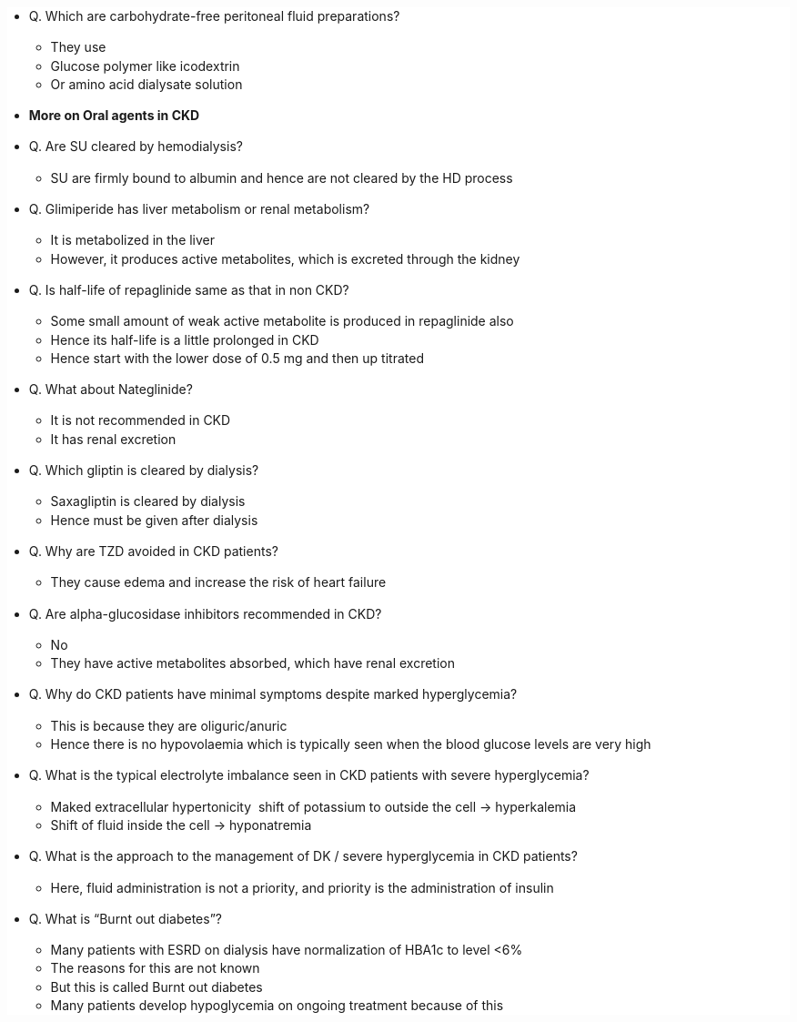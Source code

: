
- Q. Which are carbohydrate-free peritoneal fluid preparations?
    - They use
    - Glucose polymer like icodextrin
    - Or amino acid dialysate solution


- **More on Oral agents in CKD**


- Q. Are SU cleared by hemodialysis?
    - SU are firmly bound to albumin and hence are not cleared by the HD process


- Q. Glimiperide has liver metabolism or renal metabolism?
    - It is metabolized in the liver
    - However, it produces active metabolites, which is excreted through the kidney


- Q. Is half-life of repaglinide same as that in non CKD?
    - Some small amount of weak active metabolite is produced in repaglinide also
    - Hence its half-life is a little prolonged in CKD
    - Hence start with the lower dose of 0.5 mg and then up titrated


- Q. What about Nateglinide?
    - It is not recommended in CKD
    - It has renal excretion


- Q. Which gliptin is cleared by dialysis?
    - Saxagliptin is cleared by dialysis
    - Hence must be given after dialysis


- Q. Why are TZD avoided in CKD patients?
    - They cause edema and increase the risk of heart failure


- Q. Are alpha-glucosidase inhibitors recommended in CKD?
    - No
    - They have active metabolites absorbed, which have renal excretion


- Q. Why do CKD patients have minimal symptoms despite marked hyperglycemia?
    - This is because they are oliguric/anuric
    - Hence there is no hypovolaemia which is typically seen when the blood glucose levels are very high


- Q. What is the typical electrolyte imbalance seen in CKD patients with severe hyperglycemia?
    - Maked extracellular hypertonicity  shift of potassium to outside the cell → hyperkalemia
    - Shift of fluid inside the cell → hyponatremia


- Q. What is the approach to the management of DK / severe hyperglycemia in CKD patients?
    - Here, fluid administration is not a priority, and priority is the administration of insulin


- Q. What is “Burnt out diabetes”?
    - Many patients with ESRD on dialysis have normalization of HBA1c to level <6%
    - The reasons for this are not known
    - But this is called Burnt out diabetes
    - Many patients develop hypoglycemia on ongoing treatment because of this
